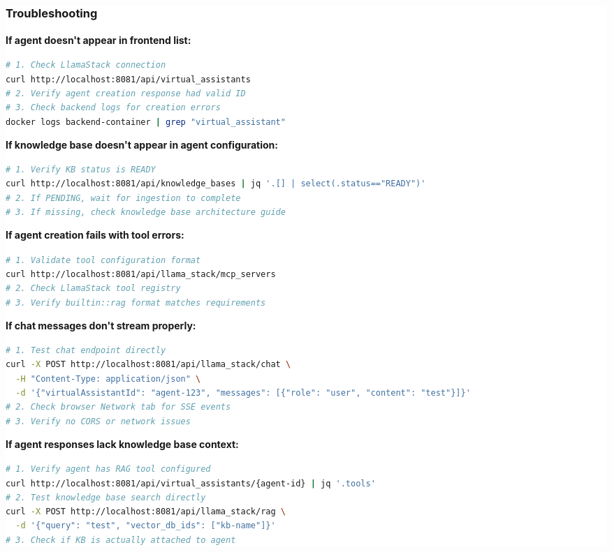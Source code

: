 ### Troubleshooting

**If agent doesn't appear in frontend list:**
```bash
# 1. Check LlamaStack connection
curl http://localhost:8081/api/virtual_assistants
# 2. Verify agent creation response had valid ID
# 3. Check backend logs for creation errors
docker logs backend-container | grep "virtual_assistant"
```

**If knowledge base doesn't appear in agent configuration:**
```bash
# 1. Verify KB status is READY
curl http://localhost:8081/api/knowledge_bases | jq '.[] | select(.status=="READY")'
# 2. If PENDING, wait for ingestion to complete
# 3. If missing, check knowledge base architecture guide
```

**If agent creation fails with tool errors:**
```bash
# 1. Validate tool configuration format
curl http://localhost:8081/api/llama_stack/mcp_servers
# 2. Check LlamaStack tool registry
# 3. Verify builtin::rag format matches requirements
```

**If chat messages don't stream properly:**
```bash
# 1. Test chat endpoint directly
curl -X POST http://localhost:8081/api/llama_stack/chat \
  -H "Content-Type: application/json" \
  -d '{"virtualAssistantId": "agent-123", "messages": [{"role": "user", "content": "test"}]}'
# 2. Check browser Network tab for SSE events
# 3. Verify no CORS or network issues
```

**If agent responses lack knowledge base context:**
```bash
# 1. Verify agent has RAG tool configured
curl http://localhost:8081/api/virtual_assistants/{agent-id} | jq '.tools'
# 2. Test knowledge base search directly
curl -X POST http://localhost:8081/api/llama_stack/rag \
  -d '{"query": "test", "vector_db_ids": ["kb-name"]}'
# 3. Check if KB is actually attached to agent
```
